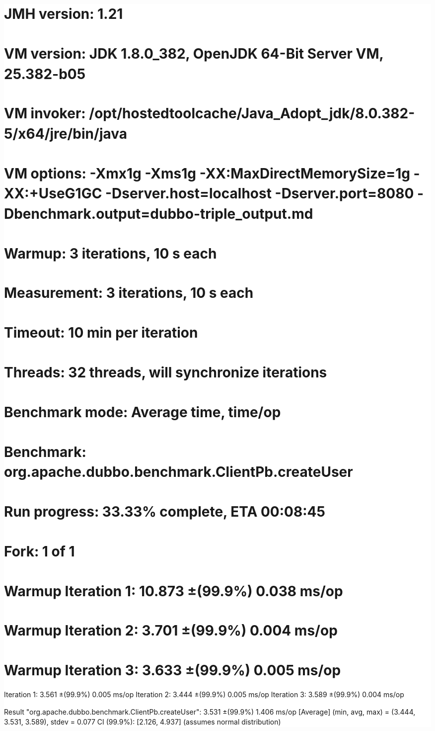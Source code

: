 
# JMH version: 1.21
# VM version: JDK 1.8.0_382, OpenJDK 64-Bit Server VM, 25.382-b05
# VM invoker: /opt/hostedtoolcache/Java_Adopt_jdk/8.0.382-5/x64/jre/bin/java
# VM options: -Xmx1g -Xms1g -XX:MaxDirectMemorySize=1g -XX:+UseG1GC -Dserver.host=localhost -Dserver.port=8080 -Dbenchmark.output=dubbo-triple_output.md
# Warmup: 3 iterations, 10 s each
# Measurement: 3 iterations, 10 s each
# Timeout: 10 min per iteration
# Threads: 32 threads, will synchronize iterations
# Benchmark mode: Average time, time/op
# Benchmark: org.apache.dubbo.benchmark.ClientPb.createUser

# Run progress: 33.33% complete, ETA 00:08:45
# Fork: 1 of 1
# Warmup Iteration   1: 10.873 ±(99.9%) 0.038 ms/op
# Warmup Iteration   2: 3.701 ±(99.9%) 0.004 ms/op
# Warmup Iteration   3: 3.633 ±(99.9%) 0.005 ms/op
Iteration   1: 3.561 ±(99.9%) 0.005 ms/op
Iteration   2: 3.444 ±(99.9%) 0.005 ms/op
Iteration   3: 3.589 ±(99.9%) 0.004 ms/op


Result "org.apache.dubbo.benchmark.ClientPb.createUser":
  3.531 ±(99.9%) 1.406 ms/op [Average]
  (min, avg, max) = (3.444, 3.531, 3.589), stdev = 0.077
  CI (99.9%): [2.126, 4.937] (assumes normal distribution)
